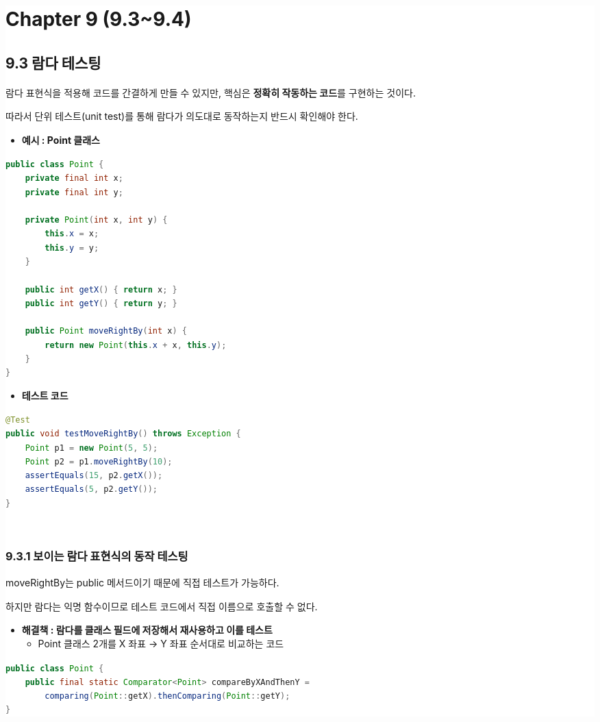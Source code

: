 # Chapter 9 (9.3~9.4)

## 9.3 람다 테스팅

람다 표현식을 적용해 코드를 간결하게 만들 수 있지만, 핵심은 **정확히 작동하는 코드**를 구현하는 것이다.

따라서 단위 테스트(unit test)를 통해 람다가 의도대로 동작하는지 반드시 확인해야 한다.

- **예시 : Point 클래스**

```java
public class Point {
    private final int x;
    private final int y;

    private Point(int x, int y) {
        this.x = x;
        this.y = y;
    }

    public int getX() { return x; }
    public int getY() { return y; }

    public Point moveRightBy(int x) {
        return new Point(this.x + x, this.y);
    }
}
```

- **테스트 코드**

```java
@Test
public void testMoveRightBy() throws Exception {
    Point p1 = new Point(5, 5);
    Point p2 = p1.moveRightBy(10);
    assertEquals(15, p2.getX());
    assertEquals(5, p2.getY());
}
```

</br>

### 9.3.1 보이는 람다 표현식의 동작 테스팅

moveRightBy는 public 메서드이기 때문에 직접 테스트가 가능하다.

하지만 람다는 익명 함수이므로 테스트 코드에서 직접 이름으로 호출할 수 없다.

- **해결책 : 람다를 클래스 필드에 저장해서 재사용하고 이를 테스트**
    - Point 클래스 2개를 X 좌표 → Y 좌표 순서대로 비교하는 코드

```java
public class Point {
    public final static Comparator<Point> compareByXAndThenY =
        comparing(Point::getX).thenComparing(Point::getY);
}
```
